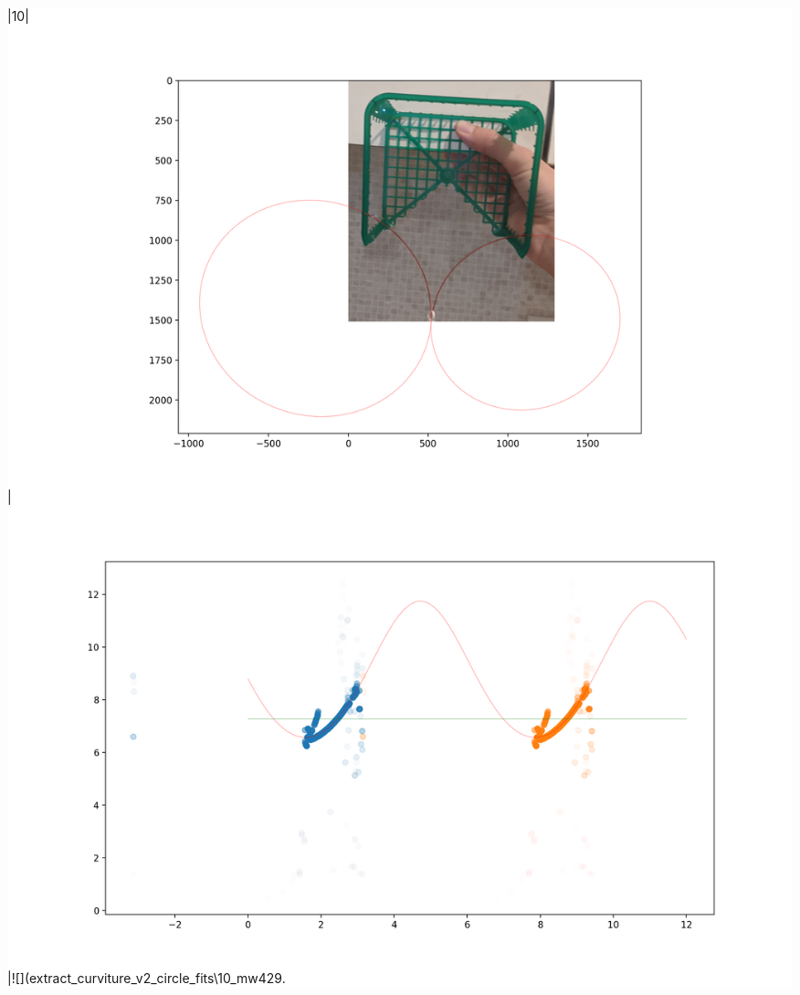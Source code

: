 |10|![](extract_curviture_v2_circle_fits\10_mw429.3_ms5.61_mp0.81.png)|![](extract_curviture_v2_circle_fits\10_mw429.3_ms5.61_mp0.81leftfit_in_polar.png)|![](extract_curviture_v2_circle_fits\10_mw429.
